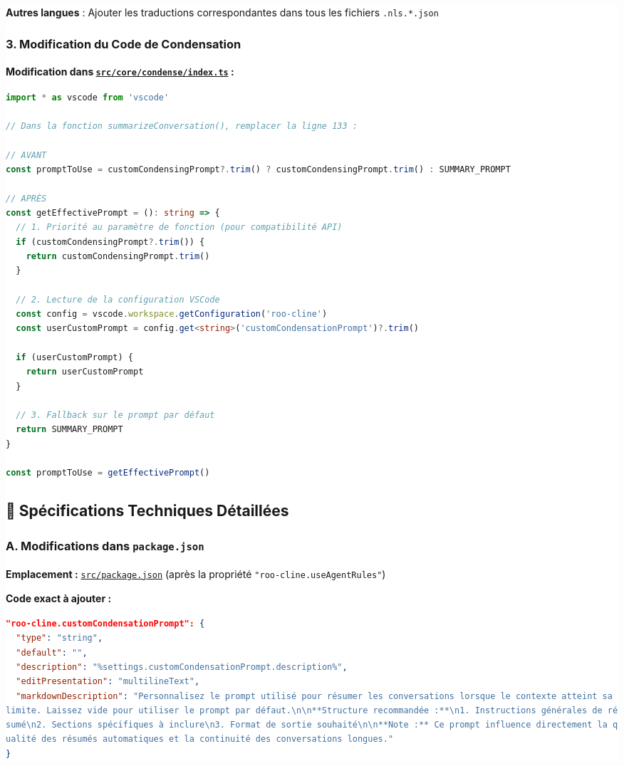 **Autres langues** : Ajouter les traductions correspondantes dans tous les fichiers `.nls.*.json`

### 3. Modification du Code de Condensation

**Modification dans [`src/core/condense/index.ts`](../roo-code/src/core/condense/index.ts:133) :**

```typescript
import * as vscode from 'vscode'

// Dans la fonction summarizeConversation(), remplacer la ligne 133 :

// AVANT
const promptToUse = customCondensingPrompt?.trim() ? customCondensingPrompt.trim() : SUMMARY_PROMPT

// APRÈS
const getEffectivePrompt = (): string => {
  // 1. Priorité au paramètre de fonction (pour compatibilité API)
  if (customCondensingPrompt?.trim()) {
    return customCondensingPrompt.trim()
  }
  
  // 2. Lecture de la configuration VSCode
  const config = vscode.workspace.getConfiguration('roo-cline')
  const userCustomPrompt = config.get<string>('customCondensationPrompt')?.trim()
  
  if (userCustomPrompt) {
    return userCustomPrompt
  }
  
  // 3. Fallback sur le prompt par défaut
  return SUMMARY_PROMPT
}

const promptToUse = getEffectivePrompt()
```

## 🎯 Spécifications Techniques Détaillées

### A. Modifications dans `package.json`

**Emplacement :** [`src/package.json`](../roo-code/src/package.json:317) (après la propriété `"roo-cline.useAgentRules"`)

**Code exact à ajouter :**

```json
"roo-cline.customCondensationPrompt": {
  "type": "string",
  "default": "",
  "description": "%settings.customCondensationPrompt.description%",
  "editPresentation": "multilineText",
  "markdownDescription": "Personnalisez le prompt utilisé pour résumer les conversations lorsque le contexte atteint sa limite. Laissez vide pour utiliser le prompt par défaut.\n\n**Structure recommandée :**\n1. Instructions générales de résumé\n2. Sections spécifiques à inclure\n3. Format de sortie souhaité\n\n**Note :** Ce prompt influence directement la qualité des résumés automatiques et la continuité des conversations longues."
}
```
